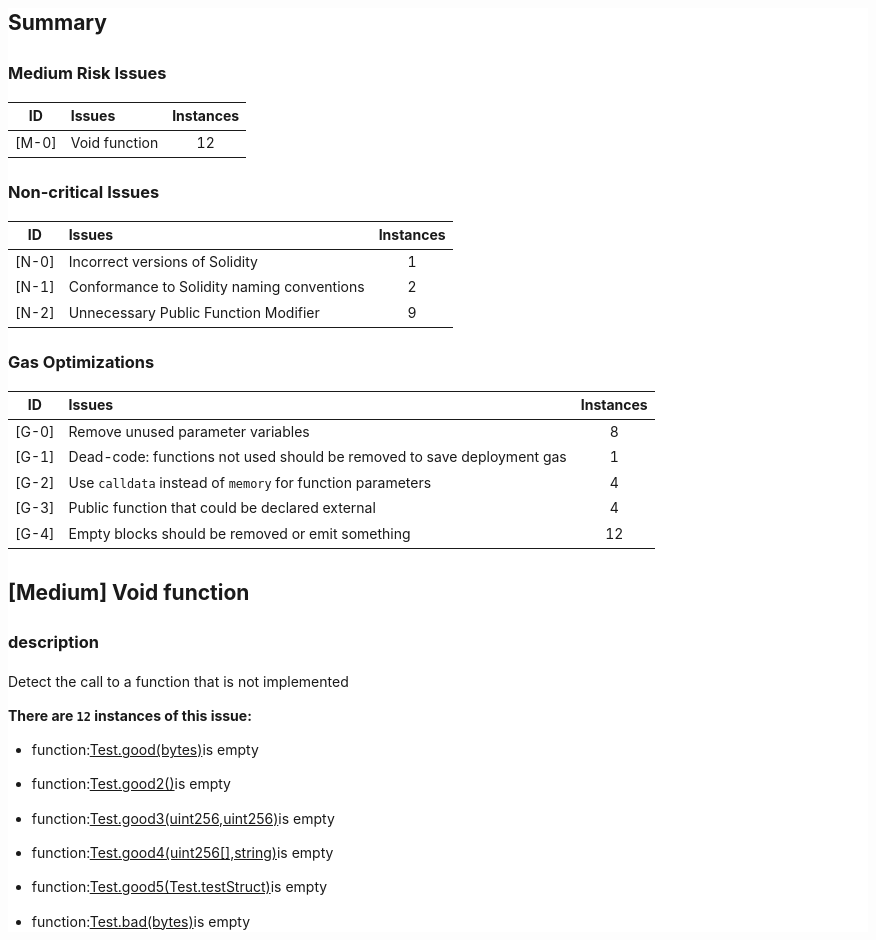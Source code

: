 ## Summary 

### Medium Risk Issues

|ID|Issues|Instances|
|---|:---|:---:|
| [M-0] | Void function | 12 |


### Non-critical Issues

|ID|Issues|Instances|
|---|:---|:---:|
| [N-0] | Incorrect versions of Solidity | 1 |
| [N-1] | Conformance to Solidity naming conventions | 2 |
| [N-2] | Unnecessary Public Function Modifier | 9 |


### Gas Optimizations

|ID|Issues|Instances|
|---|:---|:---:|
| [G-0] | Remove unused parameter variables | 8 |
| [G-1] | Dead-code: functions not used should be removed to save deployment gas | 1 |
| [G-2] | Use `calldata` instead of `memory` for function parameters | 4 |
| [G-3] | Public function that could be declared external | 4 |
| [G-4] | Empty blocks should be removed or emit something | 12 |



## [Medium] Void function

### description
Detect the call to a function that is not implemented

**There are `12` instances of this issue:**

- function:[Test.good(bytes)](solidity/tmp/test_external_function.sol#L10)is empty 

- function:[Test.good2()](solidity/tmp/test_external_function.sol#L11)is empty 

- function:[Test.good3(uint256,uint256)](solidity/tmp/test_external_function.sol#L12)is empty 

- function:[Test.good4(uint256[],string)](solidity/tmp/test_external_function.sol#L13)is empty 

- function:[Test.good5(Test.testStruct)](solidity/tmp/test_external_function.sol#L14)is empty 

- function:[Test.bad(bytes)](solidity/tmp/test_external_function.sol#L15)is empty 
